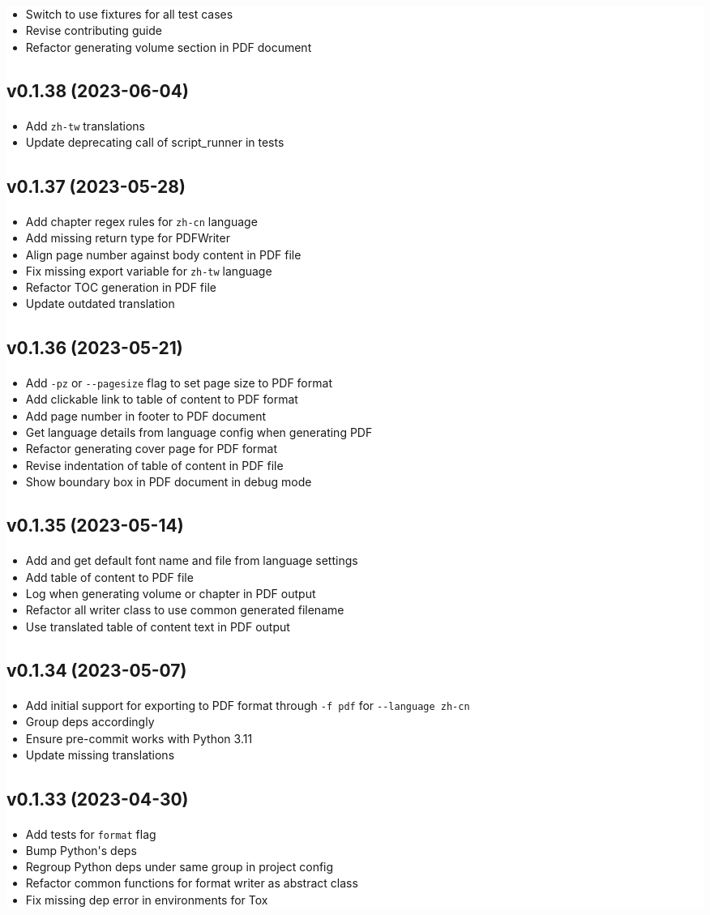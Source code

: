 - Switch to use fixtures for all test cases
- Revise contributing guide
- Refactor generating volume section in PDF document

## v0.1.38 (2023-06-04)

- Add `zh-tw` translations
- Update deprecating call of script_runner in tests

## v0.1.37 (2023-05-28)

- Add chapter regex rules for `zh-cn` language
- Add missing return type for PDFWriter
- Align page number against body content in PDF file
- Fix missing export variable for `zh-tw` language
- Refactor TOC generation in PDF file
- Update outdated translation

## v0.1.36 (2023-05-21)

- Add `-pz` or `--pagesize` flag to set page size to PDF format
- Add clickable link to table of content to PDF format
- Add page number in footer to PDF document
- Get language details from language config when generating PDF
- Refactor generating cover page for PDF format
- Revise indentation of table of content in PDF file
- Show boundary box in PDF document in debug mode

## v0.1.35 (2023-05-14)

- Add and get default font name and file from language settings
- Add table of content to PDF file
- Log when generating volume or chapter in PDF output
- Refactor all writer class to use common generated filename
- Use translated table of content text in PDF output

## v0.1.34 (2023-05-07)

- Add initial support for exporting to PDF format through `-f pdf` for
  `--language zh-cn`
- Group deps accordingly
- Ensure pre-commit works with Python 3.11
- Update missing translations

## v0.1.33 (2023-04-30)

- Add tests for `format` flag
- Bump Python's deps
- Regroup Python deps under same group in project config
- Refactor common functions for format writer as abstract class
- Fix missing dep error in environments for Tox
